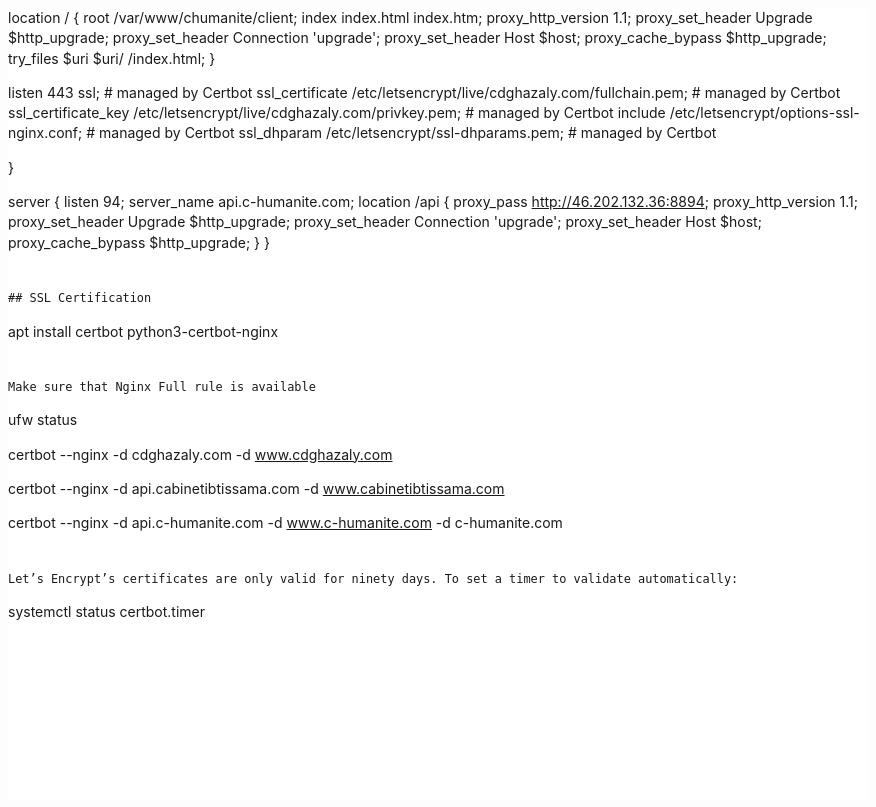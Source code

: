   location / {
    root /var/www/chumanite/client;
    index  index.html index.htm;
    proxy_http_version 1.1;
    proxy_set_header Upgrade $http_upgrade;
    proxy_set_header Connection 'upgrade';
    proxy_set_header Host $host;
    proxy_cache_bypass $http_upgrade;
    try_files $uri $uri/ /index.html;
  }

 listen 443 ssl; # managed by Certbot
  ssl_certificate /etc/letsencrypt/live/cdghazaly.com/fullchain.pem; # managed by Certbot
  ssl_certificate_key /etc/letsencrypt/live/cdghazaly.com/privkey.pem; # managed by Certbot
  include /etc/letsencrypt/options-ssl-nginx.conf; # managed by Certbot
  ssl_dhparam /etc/letsencrypt/ssl-dhparams.pem; # managed by Certbot
  
}

server {
  listen 94;
  server_name api.c-humanite.com;
  location /api {
    proxy_pass http://46.202.132.36:8894;
    proxy_http_version 1.1;
    proxy_set_header Upgrade $http_upgrade;
    proxy_set_header Connection 'upgrade';
    proxy_set_header Host $host;
    proxy_cache_bypass $http_upgrade;
  }
}

```

## SSL Certification
```
apt install certbot python3-certbot-nginx
```

Make sure that Nginx Full rule is available
```
ufw status
```

```
certbot --nginx -d cdghazaly.com -d www.cdghazaly.com
 


certbot --nginx -d api.cabinetibtissama.com -d www.cabinetibtissama.com

certbot --nginx -d api.c-humanite.com -d www.c-humanite.com -d c-humanite.com

```

Let’s Encrypt’s certificates are only valid for ninety days. To set a timer to validate automatically:
```
systemctl status certbot.timer
```









```